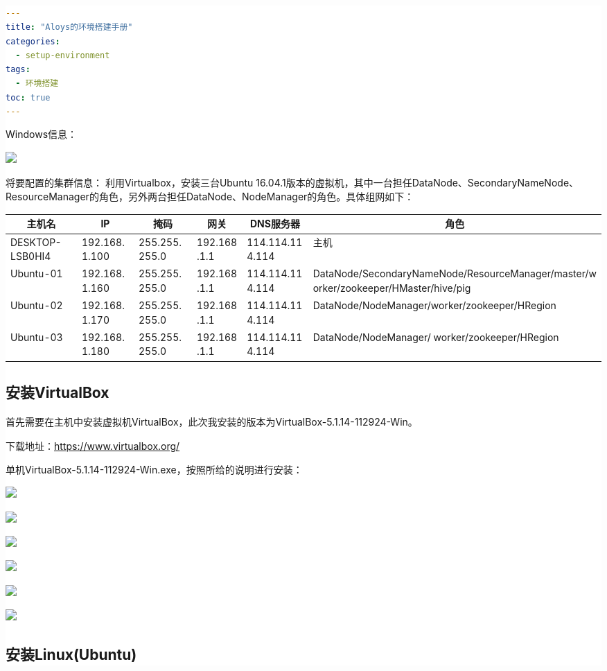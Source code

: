 ```yaml
---
title: "Aloys的环境搭建手册"
categories:
  - setup-environment
tags:
  - 环境搭建
toc: true
---
```


Windows信息：

![](https://raw.githubusercontent.com/jiangxincode/PicGo/master/aloys_build_manual/image001.png)

将要配置的集群信息：
利用Virtualbox，安装三台Ubuntu 16.04.1版本的虚拟机，其中一台担任DataNode、SecondaryNameNode、ResourceManager的角色，另外两台担任DataNode、NodeManager的角色。具体组网如下：

主机名|IP|掩码|网关|DNS服务器|角色
---|---|---|---|---|---
DESKTOP-LSB0HI4|192.168.1.100|255.255.255.0|192.168.1.1|114.114.114.114|主机
Ubuntu-01|192.168.1.160|255.255.255.0|192.168.1.1|114.114.114.114|DataNode/SecondaryNameNode/ResourceManager/master/worker/zookeeper/HMaster/hive/pig
Ubuntu-02|192.168.1.170|255.255.255.0|192.168.1.1|114.114.114.114|DataNode/NodeManager/worker/zookeeper/HRegion
Ubuntu-03|192.168.1.180|255.255.255.0|192.168.1.1|114.114.114.114|DataNode/NodeManager/ worker/zookeeper/HRegion

## 安装VirtualBox

首先需要在主机中安装虚拟机VirtualBox，此次我安装的版本为VirtualBox-5.1.14-112924-Win。

下载地址：<https://www.virtualbox.org/>

单机VirtualBox-5.1.14-112924-Win.exe，按照所给的说明进行安装：

![](https://raw.githubusercontent.com/jiangxincode/PicGo/master/aloys_build_manual/image002.png)

![](https://raw.githubusercontent.com/jiangxincode/PicGo/master/aloys_build_manual/image003.png)

![](https://raw.githubusercontent.com/jiangxincode/PicGo/master/aloys_build_manual/image004.png)

![](https://raw.githubusercontent.com/jiangxincode/PicGo/master/aloys_build_manual/image005.png)

![](https://raw.githubusercontent.com/jiangxincode/PicGo/master/aloys_build_manual/image006.png)

![](https://raw.githubusercontent.com/jiangxincode/PicGo/master/aloys_build_manual/image007.png)


## 安装Linux(Ubuntu)

